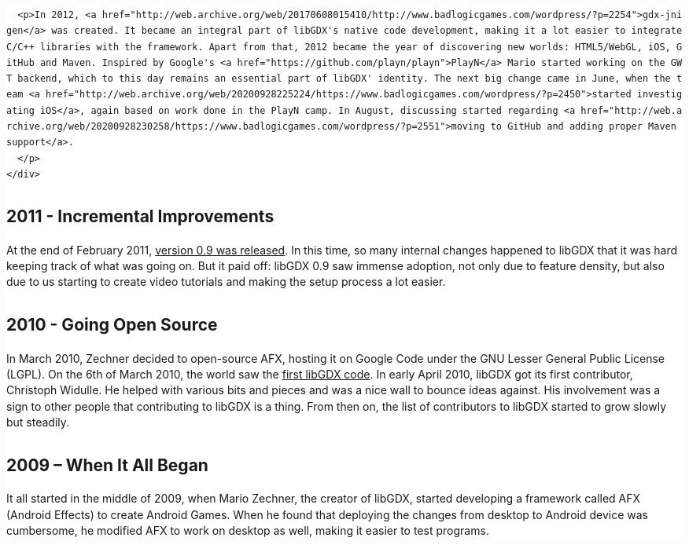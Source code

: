       <p>In 2012, <a href="http://web.archive.org/web/20170608015410/http://www.badlogicgames.com/wordpress/?p=2254">gdx-jnigen</a> was created. It became an integral part of libGDX's native code development, making it a lot easier to integrate C/C++ libraries with the framework. Apart from that, 2012 became the year of discovering new worlds: HTML5/WebGL, iOS, GitHub and Maven. Inspired by Google's <a href="https://github.com/playn/playn">PlayN</a> Mario started working on the GWT backend, which to this day remains an essential part of libGDX' identity. The next big change came in June, when the team <a href="http://web.archive.org/web/20200928225224/https://www.badlogicgames.com/wordpress/?p=2450">started investigating iOS</a>, again based on work done in the PlayN camp. In August, discussing started regarding <a href="http://web.archive.org/web/20200928230258/https://www.badlogicgames.com/wordpress/?p=2551">moving to GitHub and adding proper Maven support</a>.
      </p>
    </div>
  </div>
  <div class="container right">
    <div class="content">
      <h2>2011 - Incremental Improvements</h2>
      <p>At the end of February 2011, <a href="http://web.archive.org/web/20170621234149/http://www.badlogicgames.com/wordpress/?p=1596">version 0.9 was released</a>. In this time, so many internal changes happened to libGDX that it was hard keeping track of what was going on. But it paid off: libGDX 0.9 saw immense adoption, not only due to feature density, but also due to us starting to create video tutorials and making the setup process a lot easier.</p>
    </div>
  </div>
  <div class="container left">
    <div class="content">
      <h2>2010 - Going Open Source</h2>
      <p>In March 2010, Zechner decided to open-source AFX, hosting it on Google Code under the GNU Lesser General Public License (LGPL). On the 6th of March 2010, the world saw the <a href="http://web.archive.org/web/20200928222604/https://www.badlogicgames.com/wordpress/?p=267">first libGDX code</a>. In early April 2010, libGDX got its first contributor, Christoph Widulle. He helped with various bits and pieces and was a nice wall to bounce ideas against. His involvement was a sign to other people that contributing to libGDX is a thing. From then on, the list of contributors to libGDX started to grow slowly but steadily.</p>
    </div>
  </div>
  <div class="container right">
    <div class="content">
      <h2>2009 – When It All Began</h2>
      <p>It all started in the middle of 2009, when Mario Zechner, the creator of libGDX, started developing a framework called AFX (Android Effects) to create Android Games. When he found that deploying the changes from desktop to Android device was cumbersome, he modified AFX to work on desktop as well, making it easier to test programs.</p>
    </div>
  </div>
</div>
